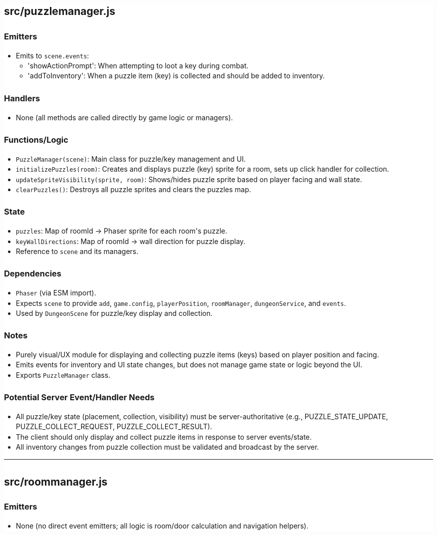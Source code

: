 ## src/puzzlemanager.js

### Emitters
- Emits to `scene.events`:
  - 'showActionPrompt': When attempting to loot a key during combat.
  - 'addToInventory': When a puzzle item (key) is collected and should be added to inventory.

### Handlers
- None (all methods are called directly by game logic or managers).

### Functions/Logic
- `PuzzleManager(scene)`: Main class for puzzle/key management and UI.
- `initializePuzzles(room)`: Creates and displays puzzle (key) sprite for a room, sets up click handler for collection.
- `updateSpriteVisibility(sprite, room)`: Shows/hides puzzle sprite based on player facing and wall state.
- `clearPuzzles()`: Destroys all puzzle sprites and clears the puzzles map.

### State
- `puzzles`: Map of roomId → Phaser sprite for each room's puzzle.
- `keyWallDirections`: Map of roomId → wall direction for puzzle display.
- Reference to `scene` and its managers.

### Dependencies
- `Phaser` (via ESM import).
- Expects `scene` to provide `add`, `game.config`, `playerPosition`, `roomManager`, `dungeonService`, and `events`.
- Used by `DungeonScene` for puzzle/key display and collection.

### Notes
- Purely visual/UX module for displaying and collecting puzzle items (keys) based on player position and facing.
- Emits events for inventory and UI state changes, but does not manage game state or logic beyond the UI.
- Exports `PuzzleManager` class.

### Potential Server Event/Handler Needs
- All puzzle/key state (placement, collection, visibility) must be server-authoritative (e.g., PUZZLE_STATE_UPDATE, PUZZLE_COLLECT_REQUEST, PUZZLE_COLLECT_RESULT).
- The client should only display and collect puzzle items in response to server events/state.
- All inventory changes from puzzle collection must be validated and broadcast by the server. 

---

## src/roommanager.js

### Emitters
- None (no direct event emitters; all logic is room/door calculation and navigation helpers).
